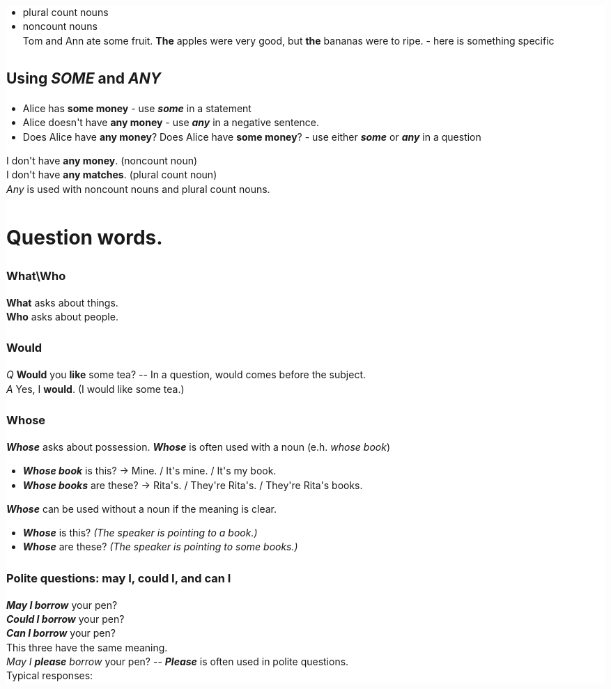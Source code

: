 + plural count nouns  
+ noncount nouns  
Tom and Ann ate some fruit. **The** apples were very good, but **the**
bananas were to ripe. - here is something specific  


## Using **_SOME_** and **_ANY_**
+ Alice has **some money** - use **_some_** in a statement  
+ Alice doesn't have **any money** - use **_any_** in a negative
  sentence.  
+ Does Alice have **any money**? Does Alice have **some money**? - use
  either **_some_** or **_any_** in a question  

I don't have **any money**. (noncount noun)  
I don't have **any matches**. (plural count noun)   
_Any_ is used with noncount nouns and plural count nouns.  


# Question words. 

### What\Who
__What__ asks about things.  
__Who__ asks about people.  


### Would
_Q_ __Would__ you __like__ some tea? -- In a question, would comes before
the subject.  
_A_ Yes, I __would__. (I would like some tea.)  


### Whose 
**_Whose_** asks about possession. **_Whose_** is often used with a noun
(e.h. _whose book_)  

+ **_Whose book_** is this? &rarr; Mine. / It's mine. / It's my book.  
+ **_Whose books_** are these? &rarr; Rita's. / They're Rita's. / They're
Rita's books.  

**_Whose_** can be used without a noun if the meaning is clear.  

+ **_Whose_** is this? _(The speaker is pointing to a book.)_  
+ **_Whose_** are these? _(The speaker is pointing to some books.)_  



### Polite questions: may I, could I, and can I 
**_May I borrow_** your pen?  
**_Could I borrow_** your pen?  
**_Can I borrow_** your pen?  
This three have the same meaning.  
_May I **please** borrow_ your pen? -- **_Please_** is often used in
polite questions.  
Typical responses:  
